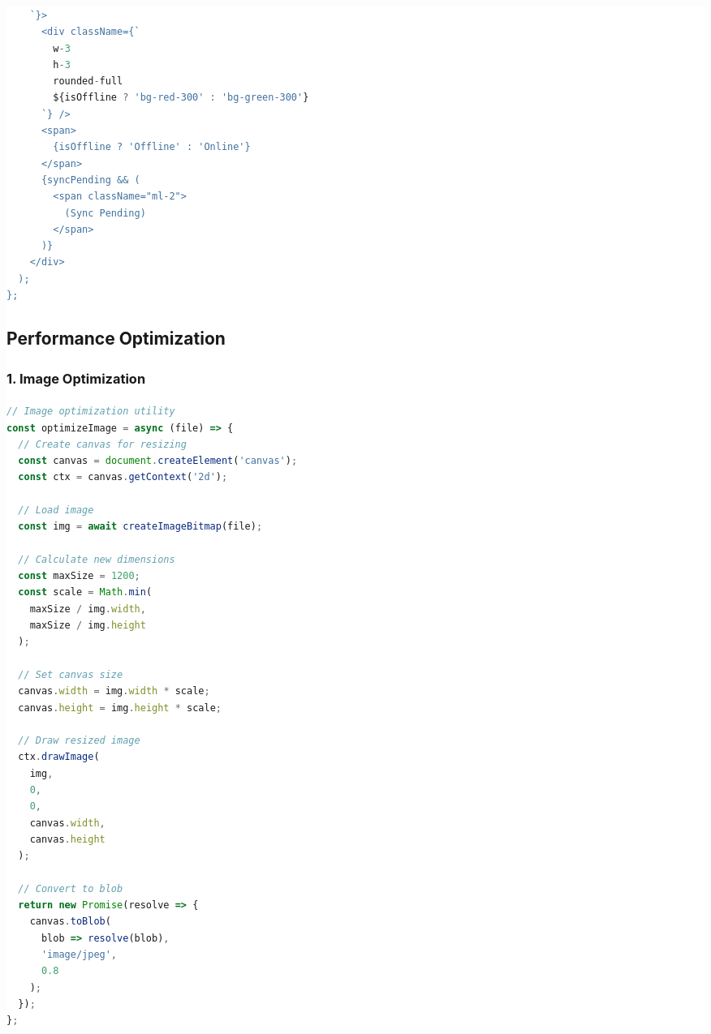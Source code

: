 ```javascript
    `}>
      <div className={`
        w-3
        h-3
        rounded-full
        ${isOffline ? 'bg-red-300' : 'bg-green-300'}
      `} />
      <span>
        {isOffline ? 'Offline' : 'Online'}
      </span>
      {syncPending && (
        <span className="ml-2">
          (Sync Pending)
        </span>
      )}
    </div>
  );
};
```

## Performance Optimization

### 1. Image Optimization

```javascript
// Image optimization utility
const optimizeImage = async (file) => {
  // Create canvas for resizing
  const canvas = document.createElement('canvas');
  const ctx = canvas.getContext('2d');
  
  // Load image
  const img = await createImageBitmap(file);
  
  // Calculate new dimensions
  const maxSize = 1200;
  const scale = Math.min(
    maxSize / img.width,
    maxSize / img.height
  );
  
  // Set canvas size
  canvas.width = img.width * scale;
  canvas.height = img.height * scale;
  
  // Draw resized image
  ctx.drawImage(
    img,
    0,
    0,
    canvas.width,
    canvas.height
  );
  
  // Convert to blob
  return new Promise(resolve => {
    canvas.toBlob(
      blob => resolve(blob),
      'image/jpeg',
      0.8
    );
  });
};
```
